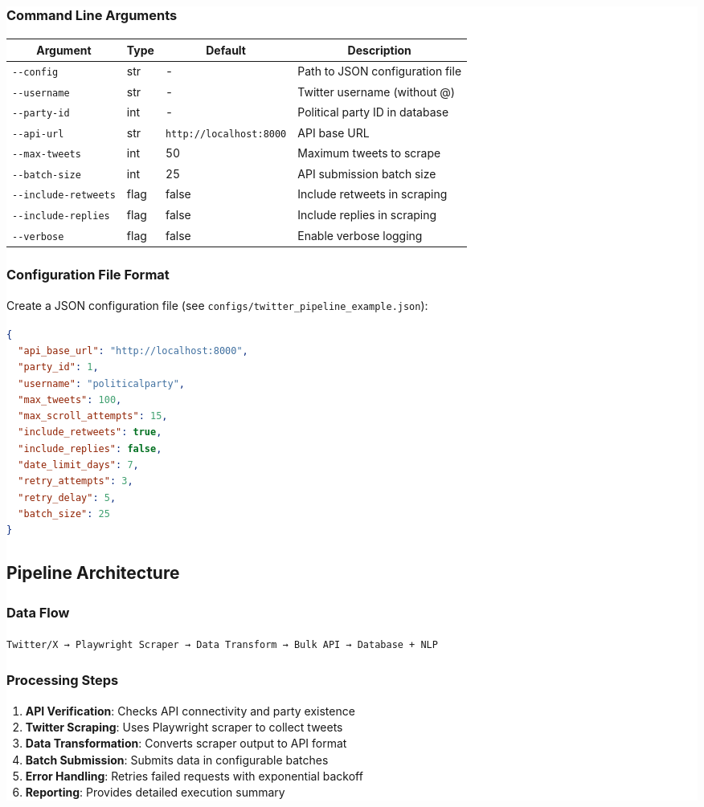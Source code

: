 ### Command Line Arguments

| Argument | Type | Default | Description |
|----------|------|---------|-------------|
| `--config` | str | - | Path to JSON configuration file |
| `--username` | str | - | Twitter username (without @) |
| `--party-id` | int | - | Political party ID in database |
| `--api-url` | str | `http://localhost:8000` | API base URL |
| `--max-tweets` | int | 50 | Maximum tweets to scrape |
| `--batch-size` | int | 25 | API submission batch size |
| `--include-retweets` | flag | false | Include retweets in scraping |
| `--include-replies` | flag | false | Include replies in scraping |
| `--verbose` | flag | false | Enable verbose logging |

### Configuration File Format

Create a JSON configuration file (see `configs/twitter_pipeline_example.json`):

```json
{
  "api_base_url": "http://localhost:8000",
  "party_id": 1,
  "username": "politicalparty",
  "max_tweets": 100,
  "max_scroll_attempts": 15,
  "include_retweets": true,
  "include_replies": false,
  "date_limit_days": 7,
  "retry_attempts": 3,
  "retry_delay": 5,
  "batch_size": 25
}
```

## Pipeline Architecture

### Data Flow

```
Twitter/X → Playwright Scraper → Data Transform → Bulk API → Database + NLP
```

### Processing Steps

1. **API Verification**: Checks API connectivity and party existence
2. **Twitter Scraping**: Uses Playwright scraper to collect tweets
3. **Data Transformation**: Converts scraper output to API format
4. **Batch Submission**: Submits data in configurable batches
5. **Error Handling**: Retries failed requests with exponential backoff
6. **Reporting**: Provides detailed execution summary
